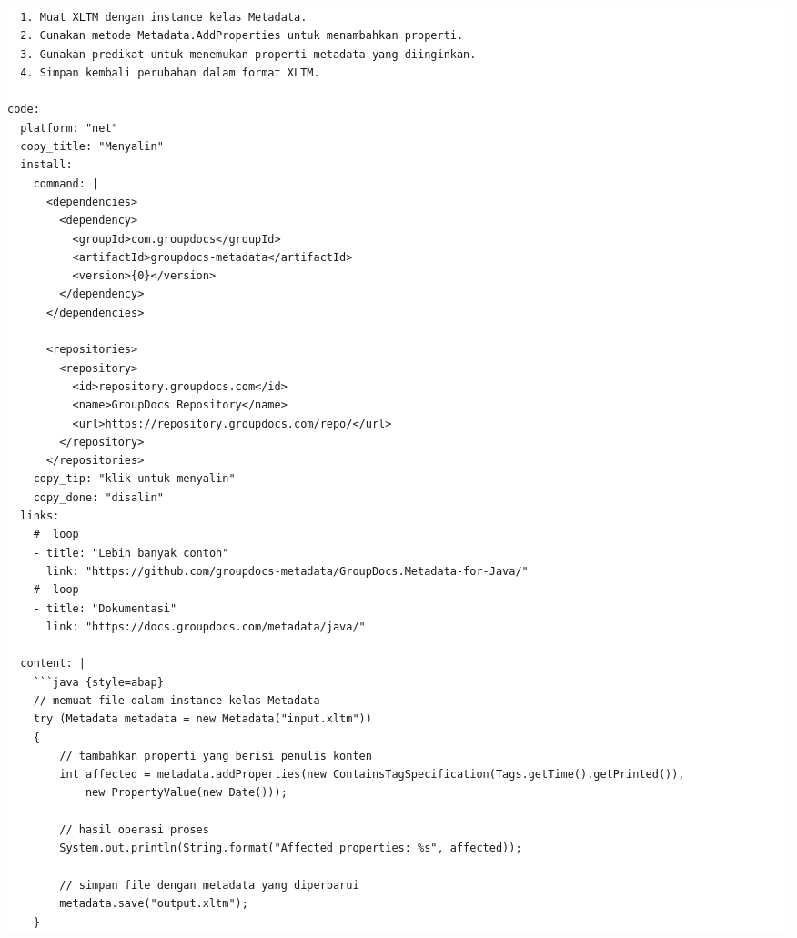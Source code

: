       1. Muat XLTM dengan instance kelas Metadata.
      2. Gunakan metode Metadata.AddProperties untuk menambahkan properti.
      3. Gunakan predikat untuk menemukan properti metadata yang diinginkan.
      4. Simpan kembali perubahan dalam format XLTM.
   
    code:
      platform: "net"
      copy_title: "Menyalin"
      install:
        command: |
          <dependencies>
            <dependency>
              <groupId>com.groupdocs</groupId>
              <artifactId>groupdocs-metadata</artifactId>
              <version>{0}</version>
            </dependency>
          </dependencies>

          <repositories>
            <repository>
              <id>repository.groupdocs.com</id>
              <name>GroupDocs Repository</name>
              <url>https://repository.groupdocs.com/repo/</url>
            </repository>
          </repositories>
        copy_tip: "klik untuk menyalin"
        copy_done: "disalin"
      links:
        #  loop
        - title: "Lebih banyak contoh"
          link: "https://github.com/groupdocs-metadata/GroupDocs.Metadata-for-Java/"
        #  loop
        - title: "Dokumentasi"
          link: "https://docs.groupdocs.com/metadata/java/"
          
      content: |
        ```java {style=abap}
        // memuat file dalam instance kelas Metadata
        try (Metadata metadata = new Metadata("input.xltm"))
        {
            // tambahkan properti yang berisi penulis konten
            int affected = metadata.addProperties(new ContainsTagSpecification(Tags.getTime().getPrinted()), 
                new PropertyValue(new Date()));

            // hasil operasi proses
            System.out.println(String.format("Affected properties: %s", affected));

            // simpan file dengan metadata yang diperbarui
            metadata.save("output.xltm");
        }
        